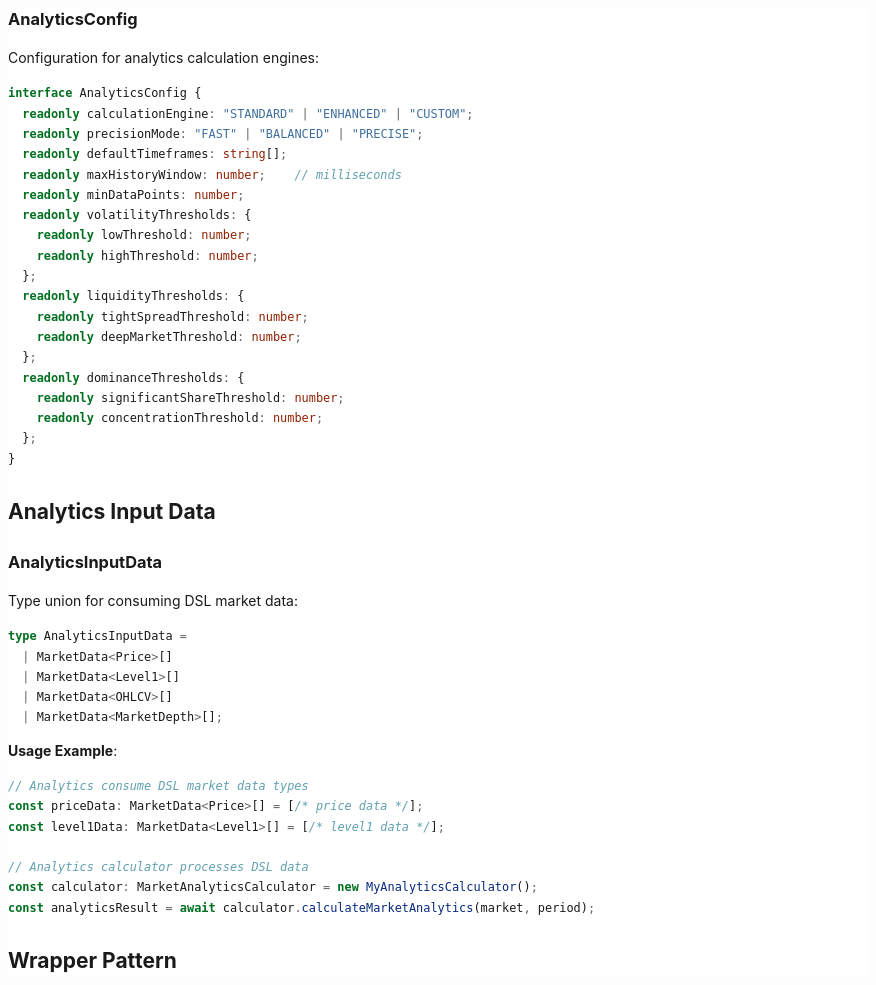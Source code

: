 ### AnalyticsConfig

Configuration for analytics calculation engines:

```typescript
interface AnalyticsConfig {
  readonly calculationEngine: "STANDARD" | "ENHANCED" | "CUSTOM";
  readonly precisionMode: "FAST" | "BALANCED" | "PRECISE";
  readonly defaultTimeframes: string[];
  readonly maxHistoryWindow: number;    // milliseconds
  readonly minDataPoints: number;
  readonly volatilityThresholds: {
    readonly lowThreshold: number;
    readonly highThreshold: number;
  };
  readonly liquidityThresholds: {
    readonly tightSpreadThreshold: number;
    readonly deepMarketThreshold: number;
  };
  readonly dominanceThresholds: {
    readonly significantShareThreshold: number;
    readonly concentrationThreshold: number;
  };
}
```

## Analytics Input Data

### AnalyticsInputData

Type union for consuming DSL market data:

```typescript
type AnalyticsInputData = 
  | MarketData<Price>[]
  | MarketData<Level1>[]
  | MarketData<OHLCV>[]
  | MarketData<MarketDepth>[];
```

**Usage Example**:
```typescript
// Analytics consume DSL market data types
const priceData: MarketData<Price>[] = [/* price data */];
const level1Data: MarketData<Level1>[] = [/* level1 data */];

// Analytics calculator processes DSL data
const calculator: MarketAnalyticsCalculator = new MyAnalyticsCalculator();
const analyticsResult = await calculator.calculateMarketAnalytics(market, period);
```

## Wrapper Pattern
